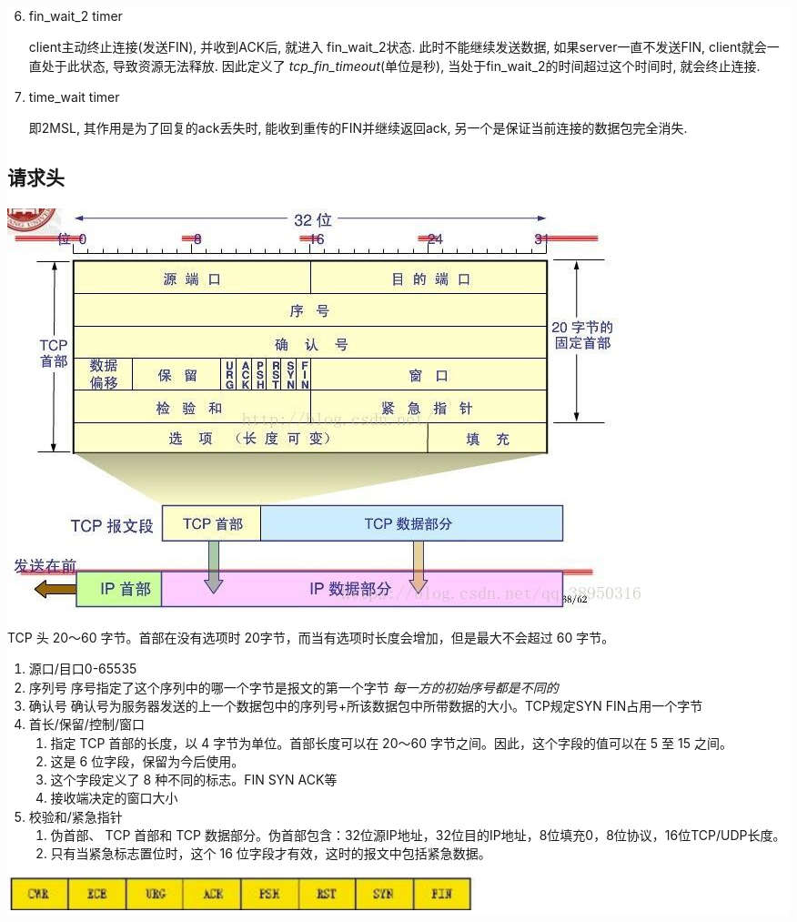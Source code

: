 6. fin_wait_2 timer

   client主动终止连接(发送FIN), 并收到ACK后, 就进入 fin_wait_2状态. 此时不能继续发送数据,
   如果server一直不发送FIN, client就会一直处于此状态, 导致资源无法释放. 因此定义了 *tcp_fin_timeout*(单位是秒),
   当处于fin_wait_2的时间超过这个时间时, 就会终止连接.

7. time_wait timer

   即2MSL, 其作用是为了回复的ack丢失时, 能收到重传的FIN并继续返回ack, 另一个是保证当前连接的数据包完全消失.



## 请求头

![img](计算机网络.assets/20180717201939345.jpg)

 

TCP 头 20～60 字节。首部在没有选项时 20字节，而当有选项时长度会增加，但是最大不会超过 60 字节。

1. 源口/目口0-65535
2. 序列号 序号指定了这个序列中的哪一个字节是报文的第一个字节 *每一方的初始序号都是不同的*
3. 确认号 确认号为服务器发送的上一个数据包中的序列号+所该数据包中所带数据的大小。TCP规定SYN FIN占用一个字节
4. 首长/保留/控制/窗口
   1. 指定 TCP 首部的长度，以 4 字节为单位。首部长度可以在 20～60 字节之间。因此，这个字段的值可以在 5 至 15 之间。
   2. 这是 6 位字段，保留为今后使用。
   3. 这个字段定义了 8 种不同的标志。FIN SYN ACK等
   4. 接收端决定的窗口大小
5. 校验和/紧急指针
   1. 伪首部、 TCP 首部和 TCP 数据部分。伪首部包含：32位源IP地址，32位目的IP地址，8位填充0，8位协议，16位TCP/UDP长度。
   2. 只有当紧急标志置位时，这个 16 位字段才有效，这时的报文中包括紧急数据。

![img](计算机网络.assets/wps2.jpg) 
